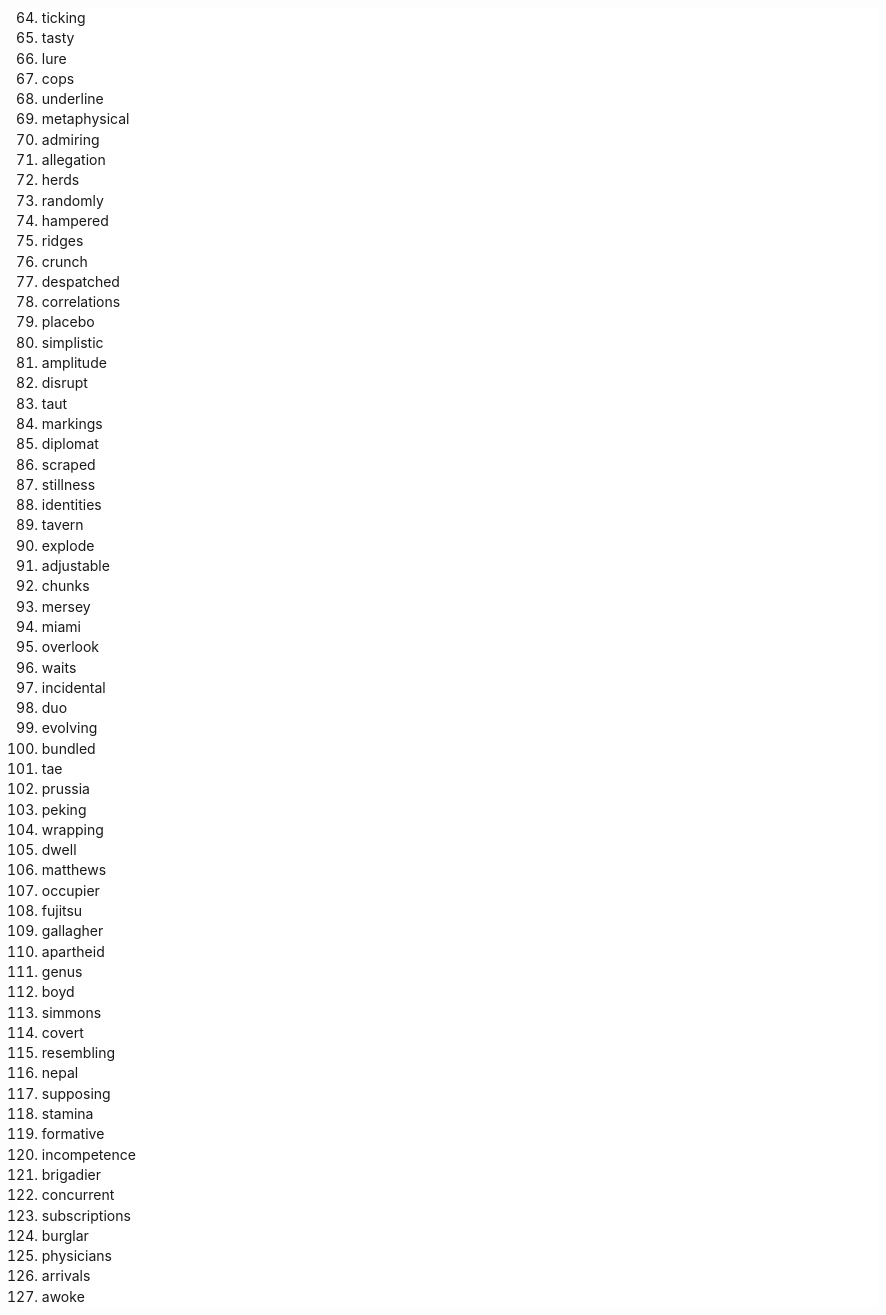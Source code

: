 64. ticking
65. tasty
66. lure
67. cops
68. underline
69. metaphysical
70. admiring
71. allegation
72. herds
73. randomly
74. hampered
75. ridges
76. crunch
77. despatched
78. correlations
79. placebo
80. simplistic
81. amplitude
82. disrupt
83. taut
84. markings
85. diplomat
86. scraped
87. stillness
88. identities
89. tavern
90. explode
91. adjustable
92. chunks
93. mersey
94. miami
95. overlook
96. waits
97. incidental
98. duo
99. evolving
100. bundled
101. tae
102. prussia
103. peking
104. wrapping
105. dwell
106. matthews
107. occupier
108. fujitsu
109. gallagher
110. apartheid
111. genus
112. boyd
113. simmons
114. covert
115. resembling
116. nepal
117. supposing
118. stamina
119. formative
120. incompetence
121. brigadier
122. concurrent
123. subscriptions
124. burglar
125. physicians
126. arrivals
127. awoke